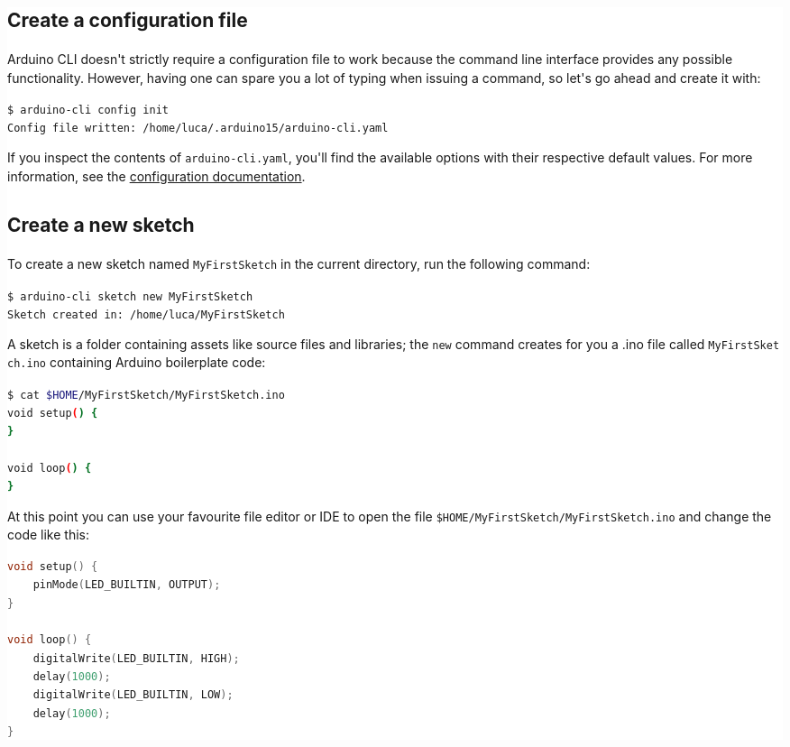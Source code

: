 ## Create a configuration file

Arduino CLI doesn't strictly require a configuration file to work because the command line interface provides any
possible functionality. However, having one can spare you a lot of typing when issuing a command, so let's go ahead and
create it with:

```sh
$ arduino-cli config init
Config file written: /home/luca/.arduino15/arduino-cli.yaml
```

If you inspect the contents of `arduino-cli.yaml`, you'll find the available options with their respective default
values. For more information, see the [configuration documentation].

## Create a new sketch

To create a new sketch named `MyFirstSketch` in the current directory, run the following command:

```sh
$ arduino-cli sketch new MyFirstSketch
Sketch created in: /home/luca/MyFirstSketch
```

A sketch is a folder containing assets like source files and libraries; the `new` command creates for you a .ino file
called `MyFirstSketch.ino` containing Arduino boilerplate code:

```sh
$ cat $HOME/MyFirstSketch/MyFirstSketch.ino
void setup() {
}

void loop() {
}
```

At this point you can use your favourite file editor or IDE to open the file `$HOME/MyFirstSketch/MyFirstSketch.ino` and
change the code like this:

```c
void setup() {
    pinMode(LED_BUILTIN, OUTPUT);
}

void loop() {
    digitalWrite(LED_BUILTIN, HIGH);
    delay(1000);
    digitalWrite(LED_BUILTIN, LOW);
    delay(1000);
}
```


[configuration documentation]: configuration.md
[client_example]: https://github.com/arduino/arduino-cli/blob/master/client_example
[grpc reference]: rpc/commands.md
[prometheus]: https://prometheus.io/
[grpc]: https://grpc.io
[sketchbook directory]: sketch-specification.md#sketchbook
[arduino cli lib install]: commands/arduino-cli_lib_install.md
[sketch specification]: sketch-specification.md
[arduino-cli compile]: commands/arduino-cli_compile.md
[arduino-cli compile options]: commands/arduino-cli_compile.md#options
[arduino-cli config dump]: commands/arduino-cli_config_dump.md
[arduino cli command reference]: commands/arduino-cli.md
[arduino-cli global flags]: commands/arduino-cli_config.md#options-inherited-from-parent-commands
[export command]: https://ss64.com/bash/export.html
[set command]: https://docs.microsoft.com/en-us/windows-server/administration/windows-commands/set_1
[arduino-cli config init]: commands/arduino-cli_config_init.md
[json]: https://www.json.org
[toml]: https://github.com/toml-lang/toml
[yaml]: https://en.wikipedia.org/wiki/YAML
[java properties file]: https://en.wikipedia.org/wiki/.properties
[hcl]: https://github.com/hashicorp/hcl
[ini]: https://en.wikipedia.org/wiki/INI_file